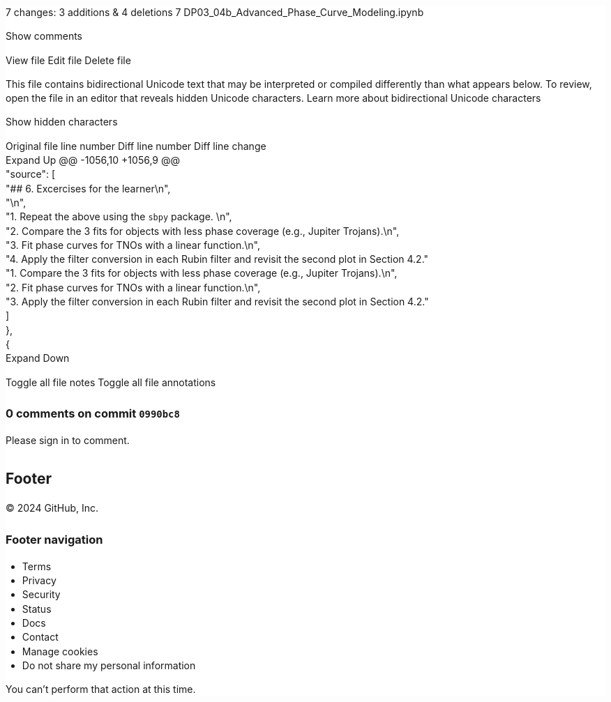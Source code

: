 7 changes: 3 additions & 4 deletions  7  DP03_04b_Advanced_Phase_Curve_Modeling.ipynb

Show comments 

View file  Edit file  Delete file 

This file contains bidirectional Unicode text that may be interpreted or compiled differently than what appears below. To review, open the file in an editor that reveals hidden Unicode characters. Learn more about bidirectional Unicode characters

Show hidden characters 

Original file line number Diff line number Diff line change  
Expand Up @@ -1056,10 +1056,9 @@  
"source": [  
"## 6. Excercises for the learner\n",  
"\n",  
"1\. Repeat the above using the `sbpy` package. \n",  
"2\. Compare the 3 fits for objects with less phase coverage (e.g., Jupiter Trojans).\n",  
"3\. Fit phase curves for TNOs with a linear function.\n",  
"4\. Apply the filter conversion in each Rubin filter and revisit the second plot in Section 4.2."  
"1\. Compare the 3 fits for objects with less phase coverage (e.g., Jupiter Trojans).\n",  
"2\. Fit phase curves for TNOs with a linear function.\n",  
"3\. Apply the filter conversion in each Rubin filter and revisit the second plot in Section 4.2."  
]  
},  
{  
Expand Down  
  
Toggle all file notes Toggle all file annotations

###  0 comments on commit `0990bc8`

Please sign in to comment. 

## Footer

© 2024 GitHub, Inc. 

### Footer navigation

  * Terms
  * Privacy
  * Security
  * Status
  * Docs
  * Contact
  * Manage cookies 
  * Do not share my personal information 



You can’t perform that action at this time. 
